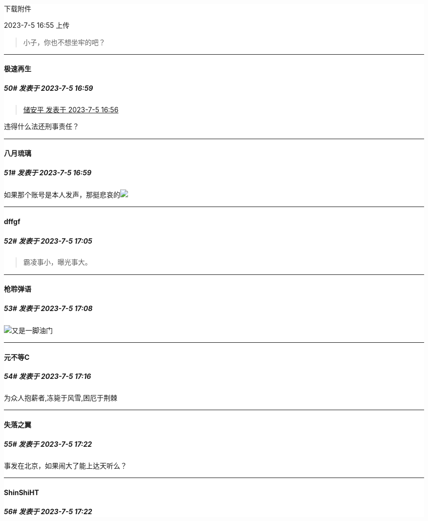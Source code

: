 下载附件

2023-7-5 16:55 上传

 <blockquote>小子，你也不想坐牢的吧？</blockquote>

*****

####  极速再生  
##### 50#       发表于 2023-7-5 16:59

<blockquote><a href="httphttps://bbs.saraba1st.com/2b/forum.php?mod=redirect&amp;goto=findpost&amp;pid=61559589&amp;ptid=2143100" target="_blank">储安平 发表于 2023-7-5 16:56</a></blockquote>
违得什么法还刑事责任？

*****

####  八月琉璃  
##### 51#       发表于 2023-7-5 16:59

如果那个账号是本人发声，那挺悲哀的<img src="https://static.saraba1st.com/image/smiley/face2017/009.gif" referrerpolicy="no-referrer">

*****

####  dffgf  
##### 52#       发表于 2023-7-5 17:05

<blockquote>霸凌事小，曝光事大。</blockquote>

*****

####  枪聆弹语  
##### 53#       发表于 2023-7-5 17:08

<img src="https://static.saraba1st.com/image/smiley/face2017/067.png" referrerpolicy="no-referrer">又是一脚油门

*****

####  元不等C  
##### 54#       发表于 2023-7-5 17:16

为众人抱薪者,冻毙于风雪,困厄于荆棘

*****

####  失落之翼  
##### 55#       发表于 2023-7-5 17:22

事发在北京，如果闹大了能上达天听么？

*****

####  ShinShiHT  
##### 56#       发表于 2023-7-5 17:22
